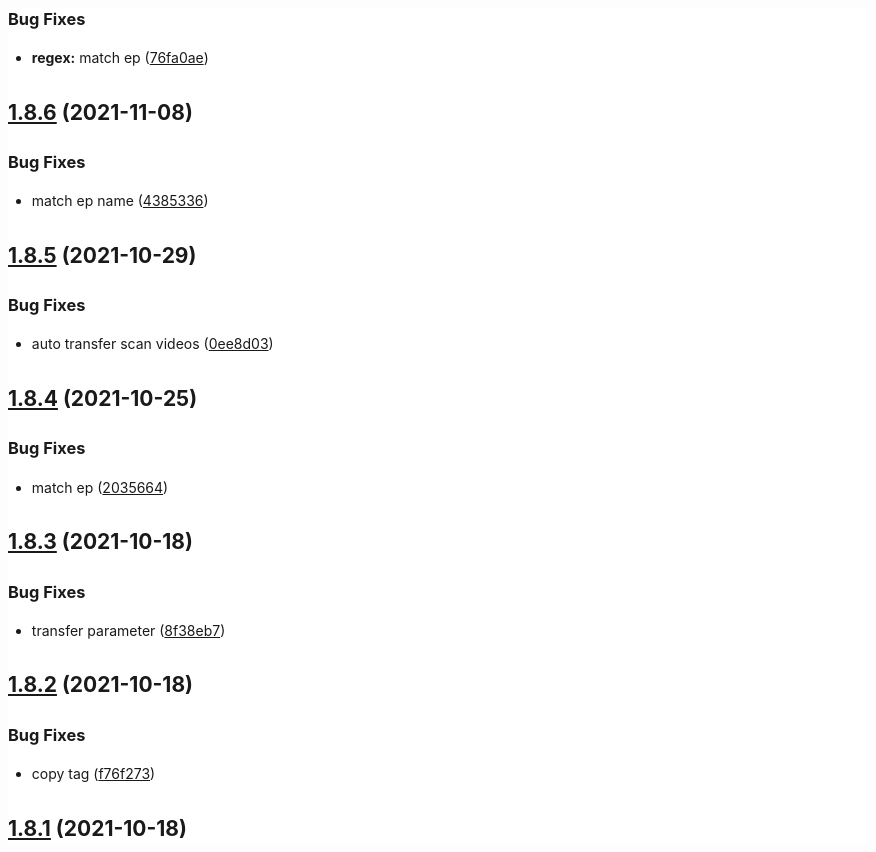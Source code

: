 
### Bug Fixes

* **regex:** match ep ([76fa0ae](https://github.com/Suwmlee/ikaros/commit/76fa0aecf5f29a2d11f4e685e433cab91142d1dc))

## [1.8.6](https://github.com/Suwmlee/ikaros/compare/v1.8.5...v1.8.6) (2021-11-08)


### Bug Fixes

* match ep name ([4385336](https://github.com/Suwmlee/ikaros/commit/438533604059a655c3255a5c659a2d1ecde97317))

## [1.8.5](https://github.com/Suwmlee/ikaros/compare/v1.8.4...v1.8.5) (2021-10-29)


### Bug Fixes

* auto transfer scan videos ([0ee8d03](https://github.com/Suwmlee/ikaros/commit/0ee8d03930f72a59fbbdc847871c83c49ad1180e))

## [1.8.4](https://github.com/Suwmlee/ikaros/compare/v1.8.3...v1.8.4) (2021-10-25)


### Bug Fixes

* match ep ([2035664](https://github.com/Suwmlee/ikaros/commit/2035664e35280a5e1edacbec4c3284e5f92b35f0))

## [1.8.3](https://github.com/Suwmlee/ikaros/compare/v1.8.2...v1.8.3) (2021-10-18)


### Bug Fixes

* transfer parameter ([8f38eb7](https://github.com/Suwmlee/ikaros/commit/8f38eb7d44aa7b9f75ff7b4c7bdc5942cbf58f58))

## [1.8.2](https://github.com/Suwmlee/ikaros/compare/v1.8.1...v1.8.2) (2021-10-18)


### Bug Fixes

* copy tag ([f76f273](https://github.com/Suwmlee/ikaros/commit/f76f27330e812f845ec45fb9029c7a19e4475303))

## [1.8.1](https://github.com/Suwmlee/ikaros/compare/v1.8.0...v1.8.1) (2021-10-18)
